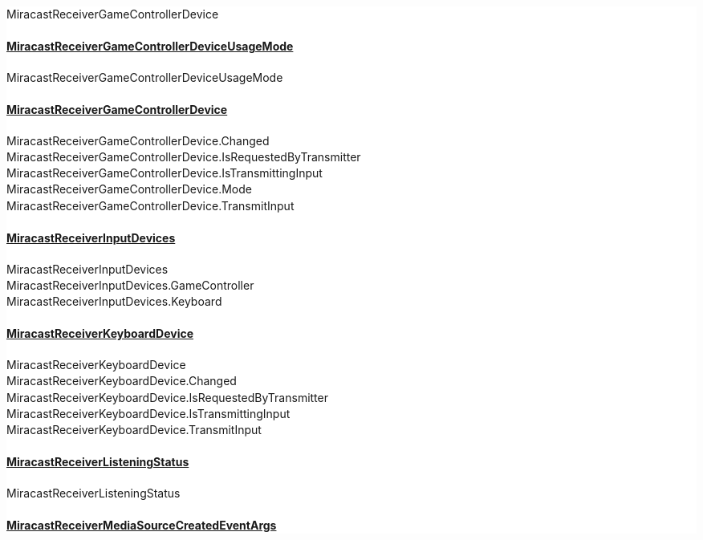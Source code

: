 MiracastReceiverGameControllerDevice

#### <a name="miracastreceivergamecontrollerdeviceusagemodehttpsdocsmicrosoftcomuwpapiwindowsmediamiracastmiracastreceivergamecontrollerdeviceusagemode"></a>[MiracastReceiverGameControllerDeviceUsageMode](https://docs.microsoft.com/uwp/api/windows.media.miracast.miracastreceivergamecontrollerdeviceusagemode)

MiracastReceiverGameControllerDeviceUsageMode

#### <a name="miracastreceivergamecontrollerdevicehttpsdocsmicrosoftcomuwpapiwindowsmediamiracastmiracastreceivergamecontrollerdevice"></a>[MiracastReceiverGameControllerDevice](https://docs.microsoft.com/uwp/api/windows.media.miracast.miracastreceivergamecontrollerdevice)

MiracastReceiverGameControllerDevice.Changed <br> MiracastReceiverGameControllerDevice.IsRequestedByTransmitter <br> MiracastReceiverGameControllerDevice.IsTransmittingInput <br> MiracastReceiverGameControllerDevice.Mode <br> MiracastReceiverGameControllerDevice.TransmitInput

#### <a name="miracastreceiverinputdeviceshttpsdocsmicrosoftcomuwpapiwindowsmediamiracastmiracastreceiverinputdevices"></a>[MiracastReceiverInputDevices](https://docs.microsoft.com/uwp/api/windows.media.miracast.miracastreceiverinputdevices)

MiracastReceiverInputDevices <br> MiracastReceiverInputDevices.GameController <br> MiracastReceiverInputDevices.Keyboard

#### <a name="miracastreceiverkeyboarddevicehttpsdocsmicrosoftcomuwpapiwindowsmediamiracastmiracastreceiverkeyboarddevice"></a>[MiracastReceiverKeyboardDevice](https://docs.microsoft.com/uwp/api/windows.media.miracast.miracastreceiverkeyboarddevice)

MiracastReceiverKeyboardDevice <br> MiracastReceiverKeyboardDevice.Changed <br> MiracastReceiverKeyboardDevice.IsRequestedByTransmitter <br> MiracastReceiverKeyboardDevice.IsTransmittingInput <br> MiracastReceiverKeyboardDevice.TransmitInput

#### <a name="miracastreceiverlisteningstatushttpsdocsmicrosoftcomuwpapiwindowsmediamiracastmiracastreceiverlisteningstatus"></a>[MiracastReceiverListeningStatus](https://docs.microsoft.com/uwp/api/windows.media.miracast.miracastreceiverlisteningstatus)

MiracastReceiverListeningStatus

#### <a name="miracastreceivermediasourcecreatedeventargshttpsdocsmicrosoftcomuwpapiwindowsmediamiracastmiracastreceivermediasourcecreatedeventargs"></a>[MiracastReceiverMediaSourceCreatedEventArgs](https://docs.microsoft.com/uwp/api/windows.media.miracast.miracastreceivermediasourcecreatedeventargs)
